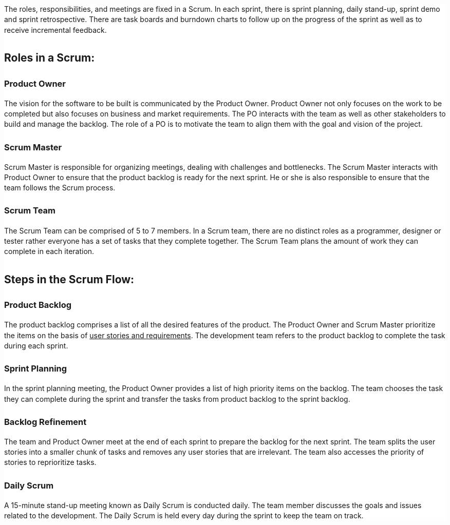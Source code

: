 The roles, responsibilities, and meetings are fixed in a Scrum. In each sprint, there is sprint planning, daily stand-up, sprint demo and sprint retrospective. There are task boards and burndown charts to follow up on the progress of the sprint as well as to receive incremental feedback.

## Roles in a Scrum:

### Product Owner

The vision for the software to be built is communicated by the Product Owner. Product Owner not only focuses on the work to be completed but also focuses on business and market requirements. The PO interacts with the team as well as other stakeholders to build and manage the backlog. The role of a PO is to motivate the team to align them with the goal and vision of the project.

### Scrum Master

Scrum Master is responsible for organizing meetings, dealing with challenges and bottlenecks. The Scrum Master interacts with Product Owner to ensure that the product backlog is ready for the next sprint. He or she is also responsible to ensure that the team follows the Scrum process.

### Scrum Team

The Scrum Team can be comprised of 5 to 7 members. In a Scrum team, there are no distinct roles as a programmer, designer or tester rather everyone has a set of tasks that they complete together. The Scrum Team plans the amount of work they can complete in each iteration.

## Steps in the Scrum Flow:

### Product Backlog

The product backlog comprises a list of all the desired features of the product. The Product Owner and Scrum Master prioritize the items on the basis of [user stories and requirements](https://reqtest.com/agile-blog/better-user-stories/). The development team refers to the product backlog to complete the task during each sprint.

### Sprint Planning

In the sprint planning meeting, the Product Owner provides a list of high priority items on the backlog. The team chooses the task they can complete during the sprint and transfer the tasks from product backlog to the sprint backlog.

### Backlog Refinement

The team and Product Owner meet at the end of each sprint to prepare the backlog for the next sprint. The team splits the user stories into a smaller chunk of tasks and removes any user stories that are irrelevant. The team also accesses the priority of stories to reprioritize tasks.

### Daily Scrum

A 15-minute stand-up meeting known as Daily Scrum is conducted daily. The team member discusses the goals and issues related to the development. The Daily Scrum is held every day during the sprint to keep the team on track.

